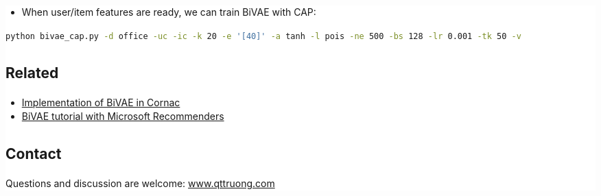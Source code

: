 - When user/item features are ready, we can train BiVAE with CAP:
```bash
python bivae_cap.py -d office -uc -ic -k 20 -e '[40]' -a tanh -l pois -ne 500 -bs 128 -lr 0.001 -tk 50 -v
```

## Related

- [Implementation of BiVAE in Cornac](https://github.com/PreferredAI/cornac/tree/master/cornac/models/bivaecf)
- [BiVAE tutorial with Microsoft Recommenders](https://github.com/microsoft/recommenders/blob/main/examples/02_model_collaborative_filtering/cornac_bivae_deep_dive.ipynb)

## Contact
Questions and discussion are welcome: www.qttruong.com
